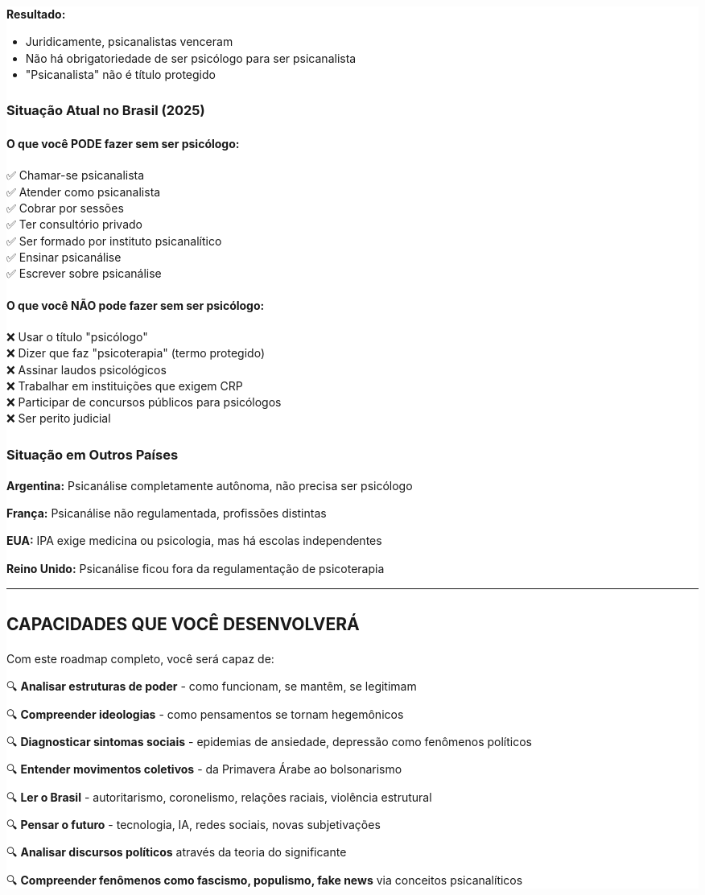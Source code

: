 **Resultado:**
- Juridicamente, psicanalistas venceram
- Não há obrigatoriedade de ser psicólogo para ser psicanalista
- "Psicanalista" não é título protegido

### Situação Atual no Brasil (2025)

#### O que você PODE fazer sem ser psicólogo:

✅ Chamar-se psicanalista  
✅ Atender como psicanalista  
✅ Cobrar por sessões  
✅ Ter consultório privado  
✅ Ser formado por instituto psicanalítico  
✅ Ensinar psicanálise  
✅ Escrever sobre psicanálise  

#### O que você NÃO pode fazer sem ser psicólogo:

❌ Usar o título "psicólogo"  
❌ Dizer que faz "psicoterapia" (termo protegido)  
❌ Assinar laudos psicológicos  
❌ Trabalhar em instituições que exigem CRP  
❌ Participar de concursos públicos para psicólogos  
❌ Ser perito judicial  

### Situação em Outros Países

**Argentina:** Psicanálise completamente autônoma, não precisa ser psicólogo

**França:** Psicanálise não regulamentada, profissões distintas

**EUA:** IPA exige medicina ou psicologia, mas há escolas independentes

**Reino Unido:** Psicanálise ficou fora da regulamentação de psicoterapia

---

## CAPACIDADES QUE VOCÊ DESENVOLVERÁ

Com este roadmap completo, você será capaz de:

🔍 **Analisar estruturas de poder** - como funcionam, se mantêm, se legitimam

🔍 **Compreender ideologias** - como pensamentos se tornam hegemônicos

🔍 **Diagnosticar sintomas sociais** - epidemias de ansiedade, depressão como fenômenos políticos

🔍 **Entender movimentos coletivos** - da Primavera Árabe ao bolsonarismo

🔍 **Ler o Brasil** - autoritarismo, coronelismo, relações raciais, violência estrutural

🔍 **Pensar o futuro** - tecnologia, IA, redes sociais, novas subjetivações

🔍 **Analisar discursos políticos** através da teoria do significante

🔍 **Compreender fenômenos como fascismo, populismo, fake news** via conceitos psicanalíticos
